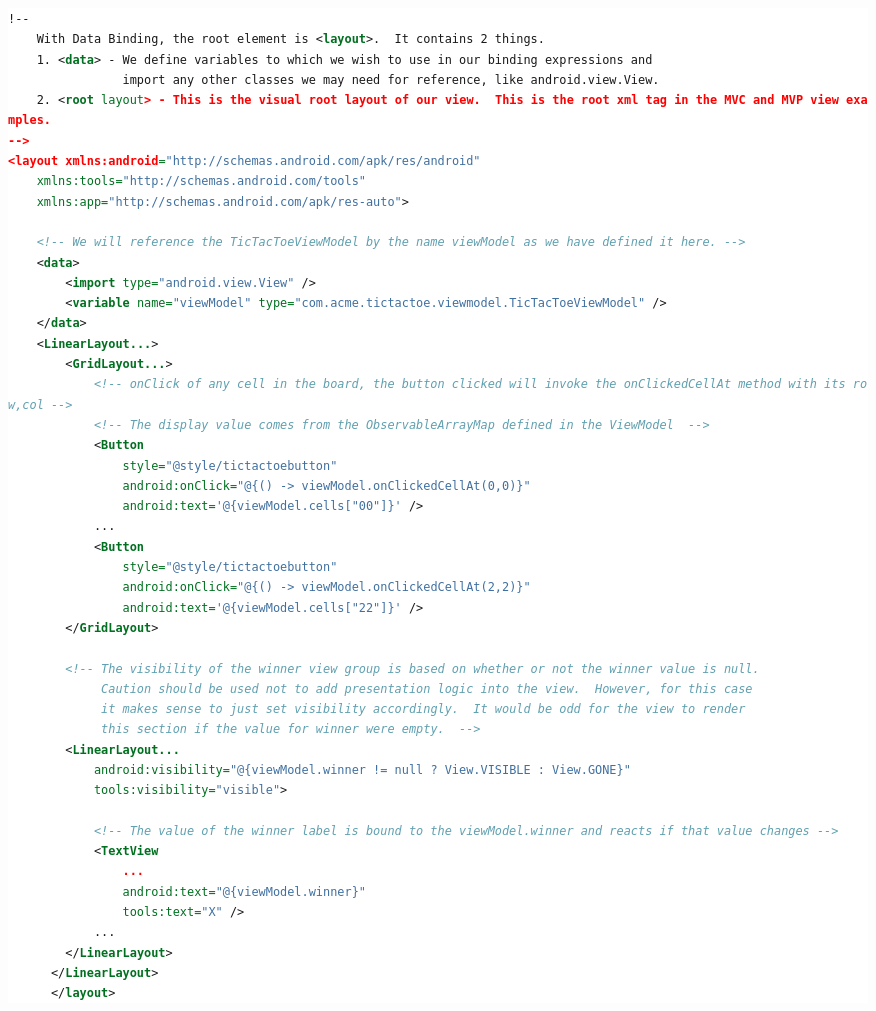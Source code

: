 ```xml
!-- 
    With Data Binding, the root element is <layout>.  It contains 2 things.
    1. <data> - We define variables to which we wish to use in our binding expressions and 
                import any other classes we may need for reference, like android.view.View.
    2. <root layout> - This is the visual root layout of our view.  This is the root xml tag in the MVC and MVP view examples.
-->
<layout xmlns:android="http://schemas.android.com/apk/res/android"
    xmlns:tools="http://schemas.android.com/tools"
    xmlns:app="http://schemas.android.com/apk/res-auto">

    <!-- We will reference the TicTacToeViewModel by the name viewModel as we have defined it here. -->
    <data>
        <import type="android.view.View" />
        <variable name="viewModel" type="com.acme.tictactoe.viewmodel.TicTacToeViewModel" />
    </data>
    <LinearLayout...>
        <GridLayout...>
            <!-- onClick of any cell in the board, the button clicked will invoke the onClickedCellAt method with its row,col -->
            <!-- The display value comes from the ObservableArrayMap defined in the ViewModel  -->
            <Button
                style="@style/tictactoebutton"
                android:onClick="@{() -> viewModel.onClickedCellAt(0,0)}"
                android:text='@{viewModel.cells["00"]}' />
            ...
            <Button
                style="@style/tictactoebutton"
                android:onClick="@{() -> viewModel.onClickedCellAt(2,2)}"
                android:text='@{viewModel.cells["22"]}' />
        </GridLayout>

        <!-- The visibility of the winner view group is based on whether or not the winner value is null.
             Caution should be used not to add presentation logic into the view.  However, for this case
             it makes sense to just set visibility accordingly.  It would be odd for the view to render
             this section if the value for winner were empty.  -->
        <LinearLayout...
            android:visibility="@{viewModel.winner != null ? View.VISIBLE : View.GONE}"
            tools:visibility="visible">

            <!-- The value of the winner label is bound to the viewModel.winner and reacts if that value changes -->
            <TextView
                ...
                android:text="@{viewModel.winner}"
                tools:text="X" />
            ...
        </LinearLayout>
      </LinearLayout>
      </layout>
```
